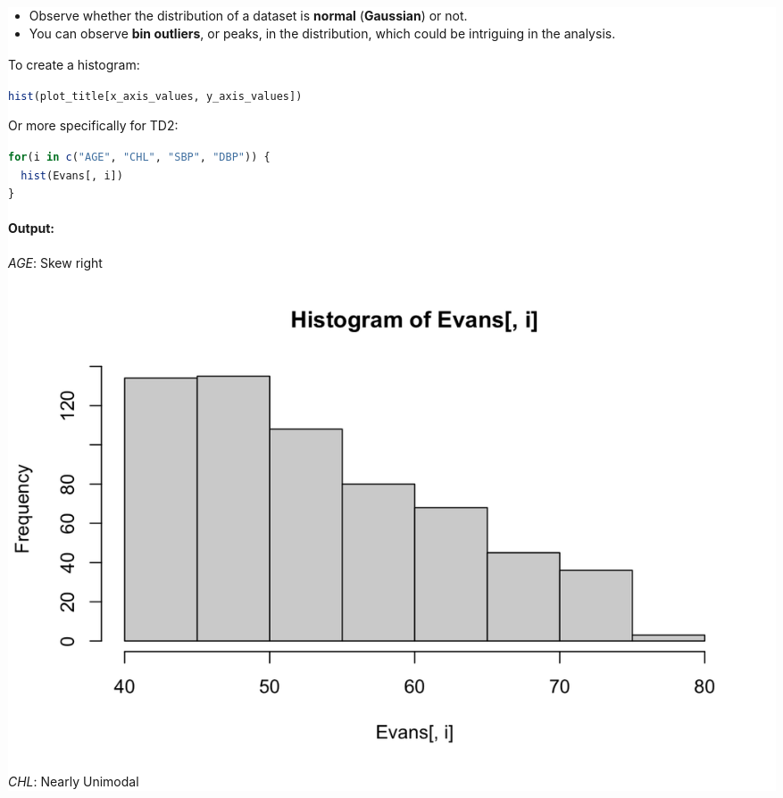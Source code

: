 * Observe whether the distribution of a dataset is **normal** (**Gaussian**) or not.
* You can observe **bin outliers**, or peaks, in the distribution, which could be intriguing in the analysis.

To create a histogram:
```R
hist(plot_title[x_axis_values, y_axis_values])
``` 

Or more specifically for TD2:
```R
for(i in c("AGE", "CHL", "SBP", "DBP")) {
  hist(Evans[, i])
}
```
#### Output:
*AGE*: Skew right
![alt text](image-2.png)
*CHL*: Nearly Unimodal